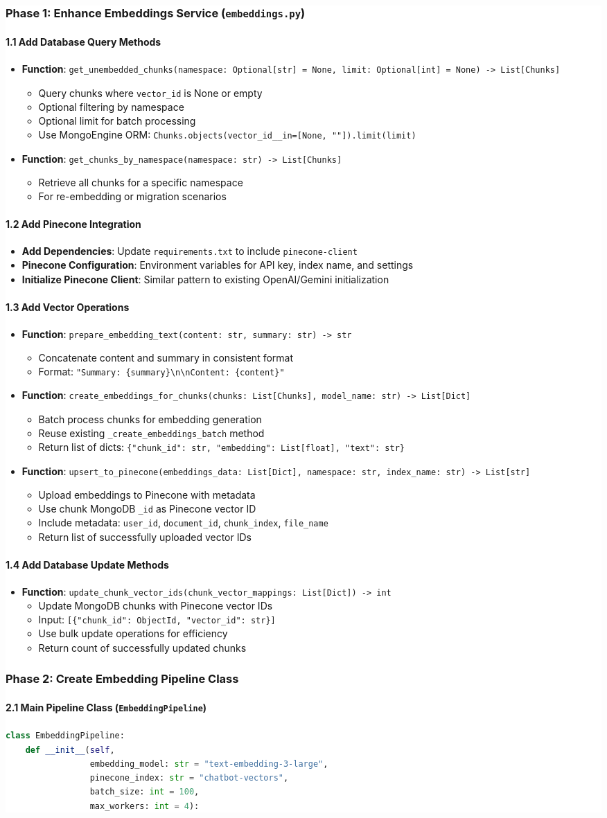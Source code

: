 ### Phase 1: Enhance Embeddings Service (`embeddings.py`)

#### 1.1 Add Database Query Methods
- **Function**: `get_unembedded_chunks(namespace: Optional[str] = None, limit: Optional[int] = None) -> List[Chunks]`
  - Query chunks where `vector_id` is None or empty
  - Optional filtering by namespace
  - Optional limit for batch processing
  - Use MongoEngine ORM: `Chunks.objects(vector_id__in=[None, ""]).limit(limit)`

- **Function**: `get_chunks_by_namespace(namespace: str) -> List[Chunks]`
  - Retrieve all chunks for a specific namespace
  - For re-embedding or migration scenarios

#### 1.2 Add Pinecone Integration
- **Add Dependencies**: Update `requirements.txt` to include `pinecone-client`
- **Pinecone Configuration**: Environment variables for API key, index name, and settings
- **Initialize Pinecone Client**: Similar pattern to existing OpenAI/Gemini initialization

#### 1.3 Add Vector Operations
- **Function**: `prepare_embedding_text(content: str, summary: str) -> str`
  - Concatenate content and summary in consistent format
  - Format: `"Summary: {summary}\n\nContent: {content}"`

- **Function**: `create_embeddings_for_chunks(chunks: List[Chunks], model_name: str) -> List[Dict]`
  - Batch process chunks for embedding generation
  - Reuse existing `_create_embeddings_batch` method
  - Return list of dicts: `{"chunk_id": str, "embedding": List[float], "text": str}`

- **Function**: `upsert_to_pinecone(embeddings_data: List[Dict], namespace: str, index_name: str) -> List[str]`
  - Upload embeddings to Pinecone with metadata
  - Use chunk MongoDB `_id` as Pinecone vector ID
  - Include metadata: `user_id`, `document_id`, `chunk_index`, `file_name`
  - Return list of successfully uploaded vector IDs

#### 1.4 Add Database Update Methods
- **Function**: `update_chunk_vector_ids(chunk_vector_mappings: List[Dict]) -> int`
  - Update MongoDB chunks with Pinecone vector IDs
  - Input: `[{"chunk_id": ObjectId, "vector_id": str}]`
  - Use bulk update operations for efficiency
  - Return count of successfully updated chunks

### Phase 2: Create Embedding Pipeline Class

#### 2.1 Main Pipeline Class (`EmbeddingPipeline`)
```python
class EmbeddingPipeline:
    def __init__(self, 
                 embedding_model: str = "text-embedding-3-large",
                 pinecone_index: str = "chatbot-vectors", 
                 batch_size: int = 100,
                 max_workers: int = 4):
```
